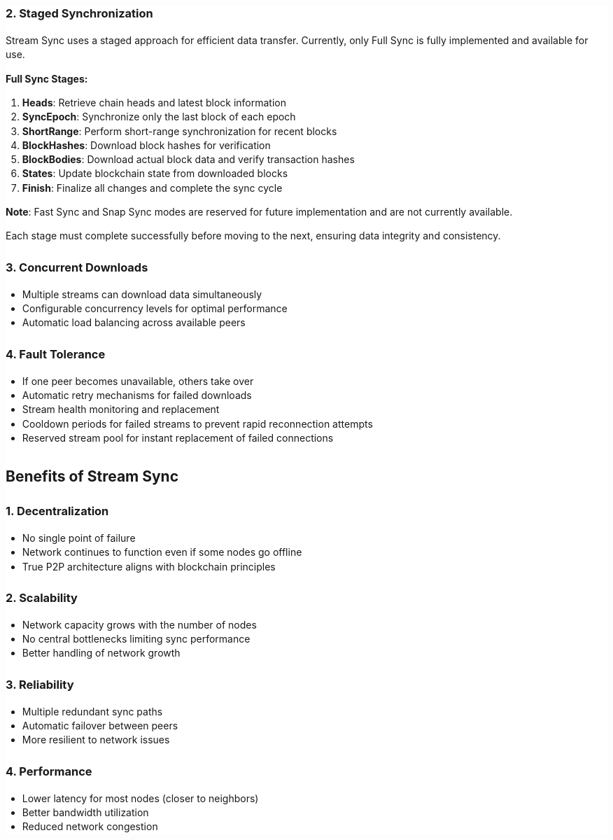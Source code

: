### 2. Staged Synchronization
Stream Sync uses a staged approach for efficient data transfer. Currently, only Full Sync is fully implemented and available for use.

**Full Sync Stages:**
1. **Heads**: Retrieve chain heads and latest block information
2. **SyncEpoch**: Synchronize only the last block of each epoch
3. **ShortRange**: Perform short-range synchronization for recent blocks
4. **BlockHashes**: Download block hashes for verification
5. **BlockBodies**: Download actual block data and verify transaction hashes
6. **States**: Update blockchain state from downloaded blocks
7. **Finish**: Finalize all changes and complete the sync cycle

**Note**: Fast Sync and Snap Sync modes are reserved for future implementation and are not currently available.

Each stage must complete successfully before moving to the next, ensuring data integrity and consistency.

### 3. Concurrent Downloads
- Multiple streams can download data simultaneously
- Configurable concurrency levels for optimal performance
- Automatic load balancing across available peers

### 4. Fault Tolerance
- If one peer becomes unavailable, others take over
- Automatic retry mechanisms for failed downloads
- Stream health monitoring and replacement
- Cooldown periods for failed streams to prevent rapid reconnection attempts
- Reserved stream pool for instant replacement of failed connections

## Benefits of Stream Sync

### 1. **Decentralization**
- No single point of failure
- Network continues to function even if some nodes go offline
- True P2P architecture aligns with blockchain principles

### 2. **Scalability**
- Network capacity grows with the number of nodes
- No central bottlenecks limiting sync performance
- Better handling of network growth

### 3. **Reliability**
- Multiple redundant sync paths
- Automatic failover between peers
- More resilient to network issues

### 4. **Performance**
- Lower latency for most nodes (closer to neighbors)
- Better bandwidth utilization
- Reduced network congestion
